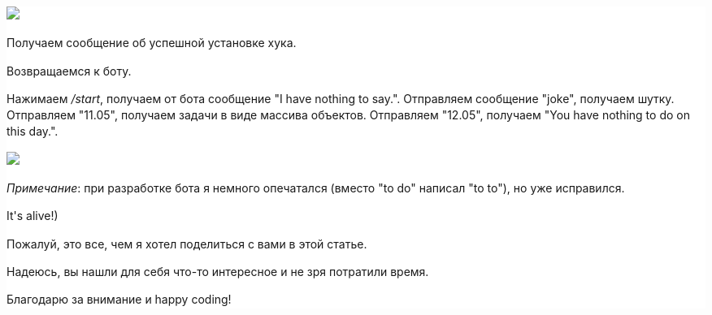 <img src="https://habrastorage.org/webt/r0/64/ew/r064ewdletkrax4g4zzlrnma4z0.png" />

Получаем сообщение об успешной установке хука.

Возвращаемся к боту.

Нажимаем _/start_, получаем от бота сообщение "I have nothing to say.". Отправляем сообщение "joke", получаем шутку. Отправляем "11.05", получаем задачи в виде массива объектов. Отправляем "12.05", получаем "You have nothing to do on this day.".

<img src="https://habrastorage.org/webt/a5/oa/lr/a5oalrieet_8kcikjw9c5eceubw.png" />

_Примечание_: при разработке бота я немного опечатался (вместо "to do" написал "to to"), но уже исправился.

It's alive!)

Пожалуй, это все, чем я хотел поделиться с вами в этой статье.

Надеюсь, вы нашли для себя что-то интересное и не зря потратили время.

Благодарю за внимание и happy coding!
